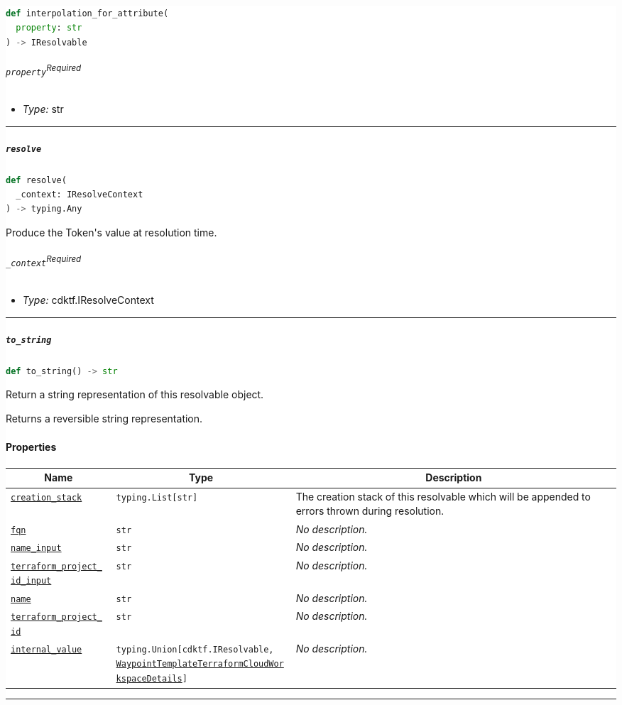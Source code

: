 ```python
def interpolation_for_attribute(
  property: str
) -> IResolvable
```

###### `property`<sup>Required</sup> <a name="property" id="@cdktf/provider-hcp.waypointTemplate.WaypointTemplateTerraformCloudWorkspaceDetailsOutputReference.interpolationForAttribute.parameter.property"></a>

- *Type:* str

---

##### `resolve` <a name="resolve" id="@cdktf/provider-hcp.waypointTemplate.WaypointTemplateTerraformCloudWorkspaceDetailsOutputReference.resolve"></a>

```python
def resolve(
  _context: IResolveContext
) -> typing.Any
```

Produce the Token's value at resolution time.

###### `_context`<sup>Required</sup> <a name="_context" id="@cdktf/provider-hcp.waypointTemplate.WaypointTemplateTerraformCloudWorkspaceDetailsOutputReference.resolve.parameter._context"></a>

- *Type:* cdktf.IResolveContext

---

##### `to_string` <a name="to_string" id="@cdktf/provider-hcp.waypointTemplate.WaypointTemplateTerraformCloudWorkspaceDetailsOutputReference.toString"></a>

```python
def to_string() -> str
```

Return a string representation of this resolvable object.

Returns a reversible string representation.


#### Properties <a name="Properties" id="Properties"></a>

| **Name** | **Type** | **Description** |
| --- | --- | --- |
| <code><a href="#@cdktf/provider-hcp.waypointTemplate.WaypointTemplateTerraformCloudWorkspaceDetailsOutputReference.property.creationStack">creation_stack</a></code> | <code>typing.List[str]</code> | The creation stack of this resolvable which will be appended to errors thrown during resolution. |
| <code><a href="#@cdktf/provider-hcp.waypointTemplate.WaypointTemplateTerraformCloudWorkspaceDetailsOutputReference.property.fqn">fqn</a></code> | <code>str</code> | *No description.* |
| <code><a href="#@cdktf/provider-hcp.waypointTemplate.WaypointTemplateTerraformCloudWorkspaceDetailsOutputReference.property.nameInput">name_input</a></code> | <code>str</code> | *No description.* |
| <code><a href="#@cdktf/provider-hcp.waypointTemplate.WaypointTemplateTerraformCloudWorkspaceDetailsOutputReference.property.terraformProjectIdInput">terraform_project_id_input</a></code> | <code>str</code> | *No description.* |
| <code><a href="#@cdktf/provider-hcp.waypointTemplate.WaypointTemplateTerraformCloudWorkspaceDetailsOutputReference.property.name">name</a></code> | <code>str</code> | *No description.* |
| <code><a href="#@cdktf/provider-hcp.waypointTemplate.WaypointTemplateTerraformCloudWorkspaceDetailsOutputReference.property.terraformProjectId">terraform_project_id</a></code> | <code>str</code> | *No description.* |
| <code><a href="#@cdktf/provider-hcp.waypointTemplate.WaypointTemplateTerraformCloudWorkspaceDetailsOutputReference.property.internalValue">internal_value</a></code> | <code>typing.Union[cdktf.IResolvable, <a href="#@cdktf/provider-hcp.waypointTemplate.WaypointTemplateTerraformCloudWorkspaceDetails">WaypointTemplateTerraformCloudWorkspaceDetails</a>]</code> | *No description.* |

---